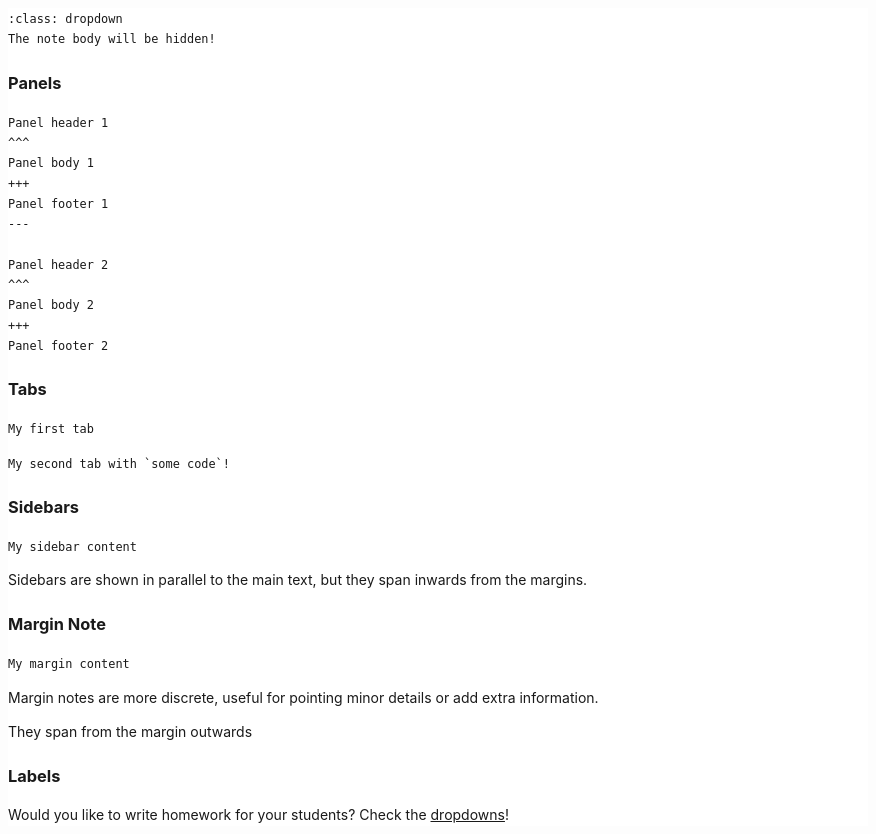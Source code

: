```{note}
:class: dropdown
The note body will be hidden!
```


### Panels


```{panels}
Panel header 1
^^^
Panel body 1
+++
Panel footer 1
---

Panel header 2
^^^
Panel body 2
+++
Panel footer 2
```

### Tabs

```{tabbed} Tab 1 title
My first tab
```

```{tabbed} Tab 2 title
My second tab with `some code`!
```


### Sidebars

```{sidebar} My sidebar title
My sidebar content
```

Sidebars are shown in parallel to the main text, but they span inwards from the margins.


### Margin Note

```{margin} An optional title
My margin content
```

Margin notes are more discrete, useful for pointing minor details or add extra information.

They span from the margin outwards


### Labels

Would you like to write homework for your students? Check the [dropdowns](homework)!

